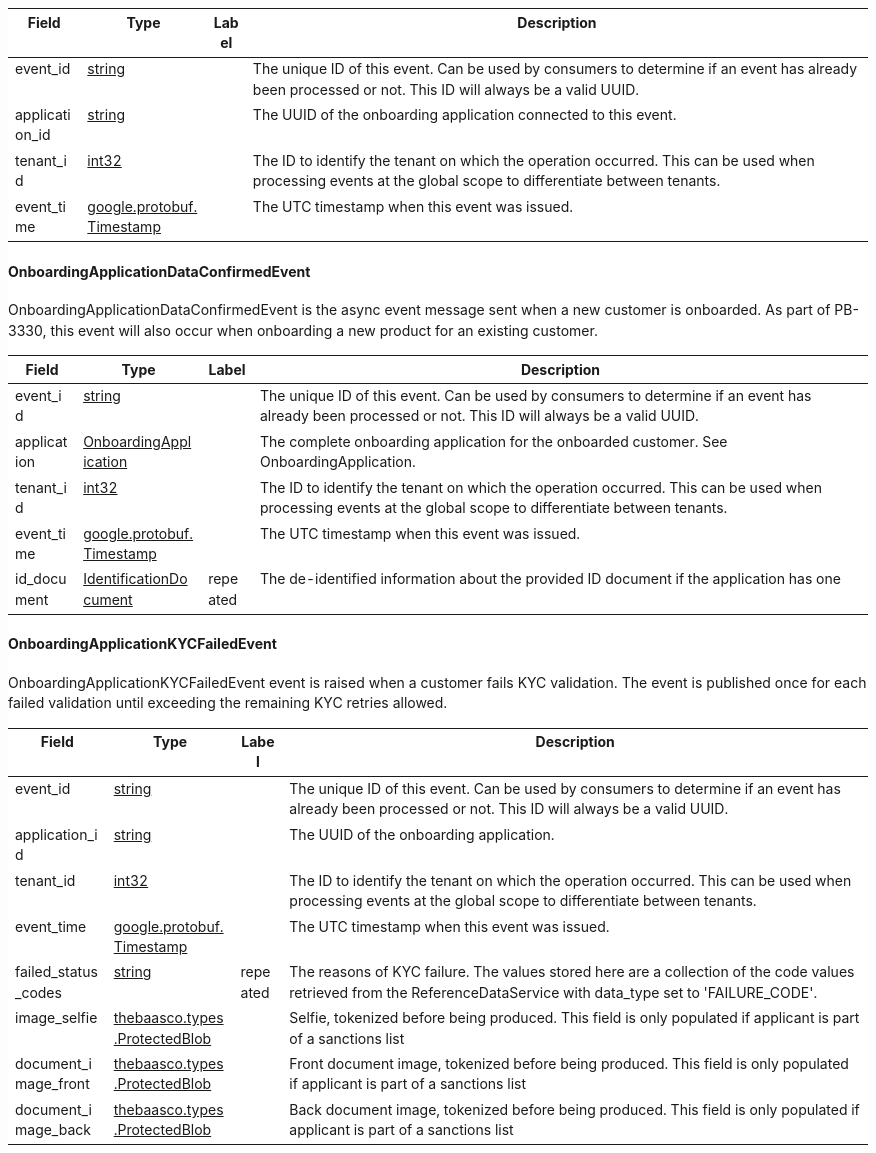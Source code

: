 
| Field | Type | Label | Description |
| ----- | ---- | ----- | ----------- |
| event_id | [string](#string) |  | The unique ID of this event. Can be used by consumers to determine if an event has already been processed or not. This ID will always be a valid UUID. |
| application_id | [string](#string) |  | The UUID of the onboarding application connected to this event. |
| tenant_id | [int32](#int32) |  | The ID to identify the tenant on which the operation occurred. This can be used when processing events at the global scope to differentiate between tenants. |
| event_time | [google.protobuf.Timestamp](#google.protobuf.Timestamp) |  | The UTC timestamp when this event was issued. |






<a name="thebaasco.tenant.onboarding.v1.OnboardingApplicationDataConfirmedEvent"></a>

#### OnboardingApplicationDataConfirmedEvent
OnboardingApplicationDataConfirmedEvent is the async event message sent when
a new customer is onboarded. As part of PB-3330, this event will also occur
when onboarding a new product for an existing customer.


| Field | Type | Label | Description |
| ----- | ---- | ----- | ----------- |
| event_id | [string](#string) |  | The unique ID of this event. Can be used by consumers to determine if an event has already been processed or not. This ID will always be a valid UUID. |
| application | [OnboardingApplication](#thebaasco.tenant.onboarding.v1.OnboardingApplication) |  | The complete onboarding application for the onboarded customer. See OnboardingApplication. |
| tenant_id | [int32](#int32) |  | The ID to identify the tenant on which the operation occurred. This can be used when processing events at the global scope to differentiate between tenants. |
| event_time | [google.protobuf.Timestamp](#google.protobuf.Timestamp) |  | The UTC timestamp when this event was issued. |
| id_document | [IdentificationDocument](#thebaasco.tenant.onboarding.v1.IdentificationDocument) | repeated | The de-identified information about the provided ID document if the application has one |






<a name="thebaasco.tenant.onboarding.v1.OnboardingApplicationKYCFailedEvent"></a>
#### OnboardingApplicationKYCFailedEvent
OnboardingApplicationKYCFailedEvent event is raised when a customer fails KYC validation.
The event is published once for each failed validation until exceeding the remaining KYC retries allowed.


| Field | Type | Label | Description |
| ----- | ---- | ----- | ----------- |
| event_id | [string](#string) |  | The unique ID of this event. Can be used by consumers to determine if an event has already been processed or not. This ID will always be a valid UUID. |
| application_id | [string](#string) |  | The UUID of the onboarding application. |
| tenant_id | [int32](#int32) |  | The ID to identify the tenant on which the operation occurred. This can be used when processing events at the global scope to differentiate between tenants. |
| event_time | [google.protobuf.Timestamp](#google.protobuf.Timestamp) |  | The UTC timestamp when this event was issued. |
| failed_status_codes | [string](#string) | repeated | The reasons of KYC failure. The values stored here are a collection of the code values retrieved from the ReferenceDataService with data_type set to 'FAILURE_CODE'. |
| image_selfie | [thebaasco.types.ProtectedBlob](#thebaasco.types.ProtectedBlob) |  | Selfie, tokenized before being produced. This field is only populated if applicant is part of a sanctions list |
| document_image_front | [thebaasco.types.ProtectedBlob](#thebaasco.types.ProtectedBlob) |  | Front document image, tokenized before being produced. This field is only populated if applicant is part of a sanctions list |
| document_image_back | [thebaasco.types.ProtectedBlob](#thebaasco.types.ProtectedBlob) |  | Back document image, tokenized before being produced. This field is only populated if applicant is part of a sanctions list |
